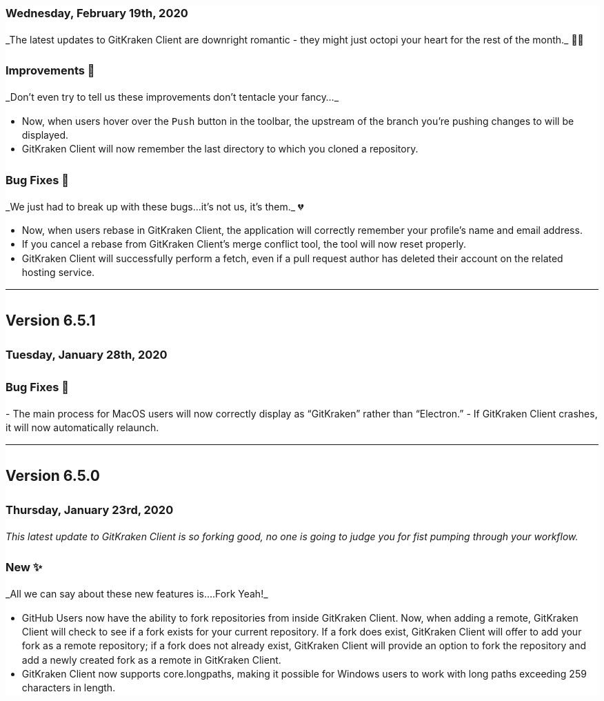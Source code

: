 <h3>Wednesday, February 19th, 2020</h3>
_The latest updates to GitKraken Client are downright romantic - they might just octopi your heart for the rest of the month._ 🐙💘

<h3>Improvements 🙌</h3>
_Don’t even try to tell us these improvements don’t tentacle your fancy…_

- Now, when users hover over the <kbd>Push</kbd> button in the toolbar, the upstream of the branch you’re pushing changes to will be displayed. 
- GitKraken Client will now remember the last directory to which you cloned a repository. 

<h3>Bug Fixes 🐛</h3>
_We just had to break up with these bugs...it’s not us, it’s them._ 💔

- Now, when users rebase in GitKraken Client, the application will correctly remember your profile’s name and email address. 
- If you cancel a rebase from GitKraken Client’s merge conflict tool, the tool will now reset properly. 
- GitKraken Client will successfully perform a fetch, even if a pull request author has deleted their account on the related hosting service.

***
<a id="v6-5-1"></a>
## Version 6.5.1<br>

<h3>Tuesday, January 28th, 2020</h3>

<h3> Bug Fixes 🐛</h3>
- The main process for MacOS users will now correctly display as “GitKraken” rather than “Electron.” 
- If GitKraken Client crashes, it will now automatically relaunch. 

***
<a id="v6-5-0"></a>
## Version 6.5.0<br>

<h3>Thursday, January 23rd, 2020</h3>

<div class='embed-container embed-container--16-9'>
    <iframe width="560" height="315" src="https://www.youtube.com/embed/wOTaHM7jXTY" frameborder="0" allow="accelerometer; autoplay; encrypted-media; gyroscope; picture-in-picture" allowfullscreen></iframe>
</div>

_This latest update to GitKraken Client is so forking good, no one is going to judge you for fist pumping through your workflow._

<h3> New ✨</h3>
_All we can say about these new features is….Fork Yeah!_

- GitHub Users now have the ability to fork repositories from inside GitKraken Client. Now, when adding a remote, GitKraken Client will check to see if a fork exists for your current repository. If a fork does exist, GitKraken Client will offer to add your fork as a remote repository; if a fork does not already exist, GitKraken Client will provide an option to fork the repository and add a newly created fork as a remote in GitKraken Client. 
- GitKraken Client now supports core.longpaths, making it possible for Windows users to work with long paths exceeding 259 characters in length. 
